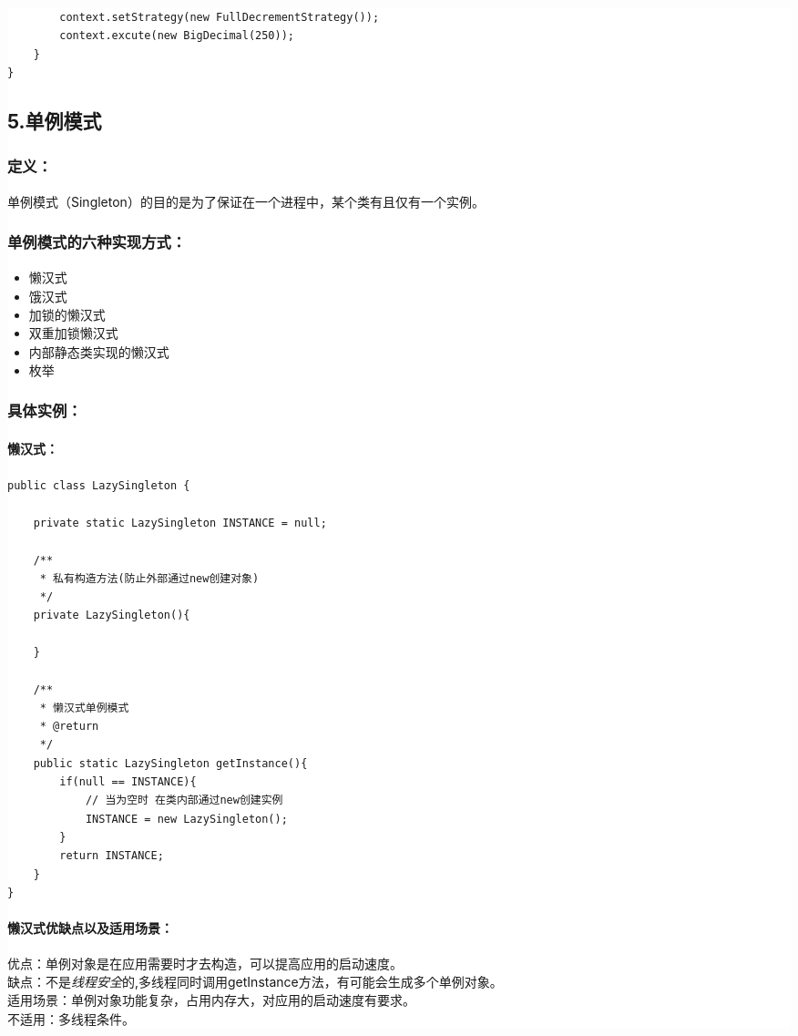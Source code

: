 ```
        context.setStrategy(new FullDecrementStrategy());
        context.excute(new BigDecimal(250));
    }
}

```

## 5.单例模式

### 定义：
单例模式（Singleton）的目的是为了保证在一个进程中，某个类有且仅有一个实例。

### 单例模式的六种实现方式：
* 懒汉式
* 饿汉式
* 加锁的懒汉式
* 双重加锁懒汉式
* 内部静态类实现的懒汉式
* 枚举

### 具体实例：

#### 懒汉式：
```
public class LazySingleton {

    private static LazySingleton INSTANCE = null;

    /**
     * 私有构造方法(防止外部通过new创建对象)
     */
    private LazySingleton(){

    }

    /**
     * 懒汉式单例模式
     * @return
     */
    public static LazySingleton getInstance(){
        if(null == INSTANCE){
            // 当为空时 在类内部通过new创建实例
            INSTANCE = new LazySingleton();
        }
        return INSTANCE;
    }
}
```
#### 懒汉式优缺点以及适用场景：  
优点：单例对象是在应用需要时才去构造，可以提高应用的启动速度。  
缺点：不是*线程安全*的,多线程同时调用getInstance方法，有可能会生成多个单例对象。  
适用场景：单例对象功能复杂，占用内存大，对应用的启动速度有要求。  
不适用：多线程条件。  
